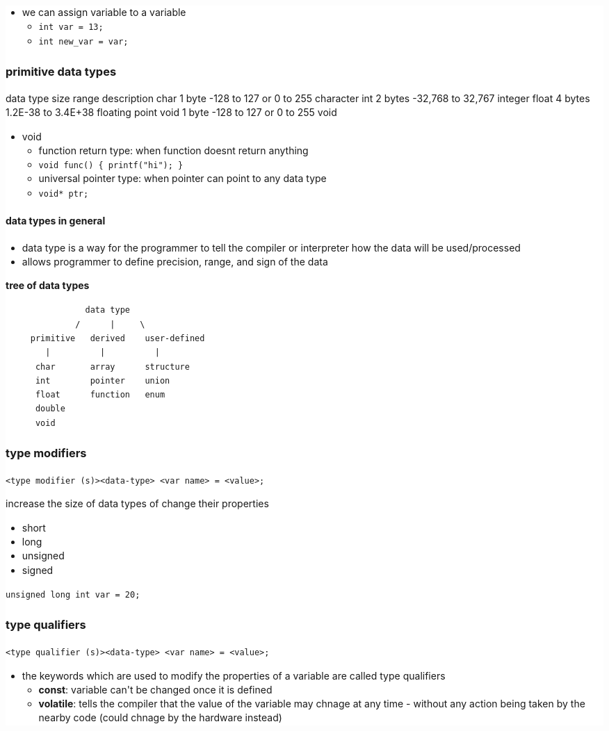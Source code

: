 - we can assign variable to a variable
    - `int var = 13;`
    - `int new_var = var;`

### primitive data types

data type       size        range                       description
char            1 byte      -128 to 127 or 0 to 255     character
int             2 bytes     -32,768 to 32,767           integer
float           4 bytes     1.2E-38 to 3.4E+38          floating point
void            1 byte      -128 to 127 or 0 to 255     void

- void
    - function return type:  when function doesnt return anything
    - `void func() { printf("hi"); }`
    - universal pointer type:  when pointer can point to any data type
    - `void* ptr;`

#### data types in general

- data type is a way for the programmer to tell the compiler or interpreter how the data will be used/processed
- allows programmer to define precision, range, and sign of the data

**tree of data types**

```
                data type
              /      |     \
     primitive   derived    user-defined
        |          |          |
      char       array      structure
      int        pointer    union
      float      function   enum
      double
      void
```

### type modifiers

`<type modifier (s)><data-type> <var name> = <value>;`

increase the size of data types of change their properties
- short
- long
- unsigned
- signed

`unsigned long int var = 20;`

### type qualifiers

`<type qualifier (s)><data-type> <var name> = <value>;`

- the keywords which are used to modify the properties of a variable are called type qualifiers
    - **const**:  variable can't be changed once it is defined
    - **volatile**:  tells the compiler that the value of the variable may chnage at any time - without any action being taken by the nearby code (could chnage by the hardware instead)
